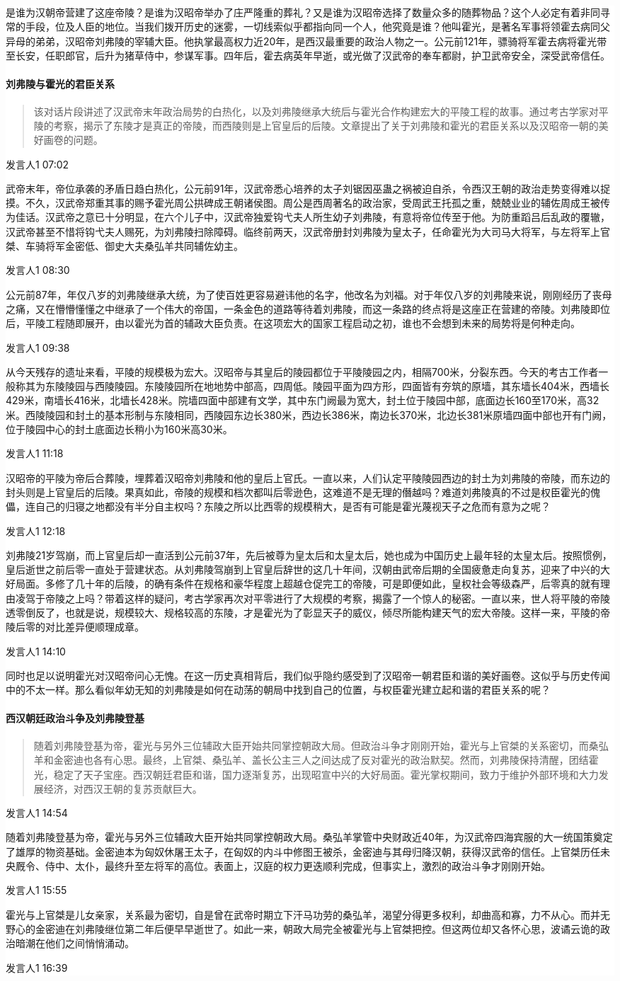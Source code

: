 是谁为汉朝帝营建了这座帝陵？是谁为汉昭帝举办了庄严隆重的葬礼？又是谁为汉昭帝选择了数量众多的随葬物品？这个人必定有着非同寻常的手段，位及人臣的地位。当我们拨开历史的迷雾，一切线索似乎都指向同一个人，他究竟是谁？他叫霍光，是著名军事将领霍去病同父异母的弟弟，汉昭帝刘弗陵的宰辅大臣。他执掌最高权力近20年，是西汉最重要的政治人物之一。公元前121年，骠骑将军霍去病将霍光带至长安，任职郎官，后升为猪草侍中，参谋军事。四年后，霍去病英年早逝，或光做了汉武帝的奉车都尉，护卫武帝安全，深受武帝信任。

#### **刘弗陵与霍光的君臣关系**

> 该对话片段讲述了汉武帝末年政治局势的白热化，以及刘弗陵继承大统后与霍光合作构建宏大的平陵工程的故事。通过考古学家对平陵的考察，揭示了东陵才是真正的帝陵，而西陵则是上官皇后的后陵。文章提出了关于刘弗陵和霍光的君臣关系以及汉昭帝一朝的美好画卷的问题。

发言人1   07:02

武帝末年，帝位承袭的矛盾日趋白热化，公元前91年，汉武帝悉心培养的太子刘锯因巫蛊之祸被迫自杀，令西汉王朝的政治走势变得难以捉摸。不久，汉武帝郑重其事的赐予霍光周公拱碑成王朝诸侯图。周公是西周著名的政治家，受周武王托孤之重，兢兢业业的辅佐周成王被传为佳话。汉武帝之意已十分明显，在六个儿子中，汉武帝独爱钩弋夫人所生幼子刘弗陵，有意将帝位传至于他。为防重蹈吕后乱政的覆辙，汉武帝甚至不惜将钩弋夫人赐死，为刘弗陵扫除障碍。临终前两天，汉武帝册封刘弗陵为皇太子，任命霍光为大司马大将军，与左将军上官桀、车骑将军金密低、御史大夫桑弘羊共同辅佐幼主。

发言人1   08:30

公元前87年，年仅八岁的刘弗陵继承大统，为了使百姓更容易避讳他的名字，他改名为刘福。对于年仅八岁的刘弗陵来说，刚刚经历了丧母之痛，又在懵懵懂懂之中继承了一个伟大的帝国，一条金色的道路等待着刘弗陵，而这一条路的终点将是这座正在营建的帝陵。刘弗陵即位后，平陵工程随即展开，由以霍光为首的辅政大臣负责。在这项宏大的国家工程启动之初，谁也不会想到未来的局势将是何种走向。

发言人1   09:38

从今天残存的遗址来看，平陵的规模极为宏大。汉昭帝与其皇后的陵园都位于平陵陵园之内，相隔700米，分裂东西。今天的考古工作者一般称其为东陵陵园与西陵陵园。东陵陵园所在地地势中部高，四周低。陵园平面为四方形，四面皆有夯筑的原墙，其东墙长404米，西墙长429米，南墙长416米，北墙长428米。院墙四面中部建有文学，其中东门阙最为宽大，封土位于陵园中部，底面边长160至170米，高32米。西陵陵园和封土的基本形制与东陵相同，西陵园东边长380米，西边长386米，南边长370米，北边长381米原墙四面中部也开有门阙，位于陵园中心的封土底面边长稍小为160米高30米。

发言人1   11:18

汉昭帝的平陵为帝后合葬陵，埋葬着汉昭帝刘弗陵和他的皇后上官氏。一直以来，人们认定平陵陵园西边的封土为刘弗陵的帝陵，而东边的封头则是上官皇后的后陵。果真如此，帝陵的规模和档次都叫后零逊色，这难道不是无理的僭越吗？难道刘弗陵真的不过是权臣霍光的傀儡，连自己的归寝之地都没有半分自主权吗？东陵之所以比西零的规模稍大，是否有可能是霍光蔑视天子之危而有意为之呢？

发言人1   12:18

刘弗陵21岁驾崩，而上官皇后却一直活到公元前37年，先后被尊为皇太后和太皇太后，她也成为中国历史上最年轻的太皇太后。按照惯例，皇后逝世之前后零一直处于营建状态。从刘弗陵驾崩到上官皇后辞世的这几十年间，汉朝由武帝后期的全国疲惫走向复苏，迎来了中兴的大好局面。多修了几十年的后陵，的确有条件在规格和豪华程度上超越仓促完工的帝陵，可是即便如此，皇权社会等级森严，后零真的就有理由凌驾于帝陵之上吗？带着这样的疑问，考古学家再次对平零进行了大规模的考察，揭露了一个惊人的秘密。一直以来，世人将平陵的帝陵透零倒反了，也就是说，规模较大、规格较高的东陵，才是霍光为了彰显天子的威仪，倾尽所能构建天气的宏大帝陵。这样一来，平陵的帝陵后零的对比差异便顺理成章。

发言人1   14:10

同时也足以说明霍光对汉昭帝问心无愧。在这一历史真相背后，我们似乎隐约感受到了汉昭帝一朝君臣和谐的美好画卷。这似乎与历史传闻中的不太一样。那么看似年幼无知的刘弗陵是如何在动荡的朝局中找到自己的位置，与权臣霍光建立起和谐的君臣关系的呢？

#### 西汉朝廷政治斗争及刘弗陵登基

> 随着刘弗陵登基为帝，霍光与另外三位辅政大臣开始共同掌控朝政大局。但政治斗争才刚刚开始，霍光与上官桀的关系密切，而桑弘羊和金密迪也各有心思。最终，上官桀、桑弘羊、盖长公主三人之间达成了反对霍光的政治默契。然而，刘弗陵保持清醒，团结霍光，稳定了天子宝座。西汉朝廷君臣和谐，国力逐渐复苏，出现昭宣中兴的大好局面。霍光掌权期间，致力于维护外部环境和大力发展经济，对西汉王朝的复苏贡献巨大。

发言人1   14:54

随着刘弗陵登基为帝，霍光与另外三位辅政大臣开始共同掌控朝政大局。桑弘羊掌管中央财政近40年，为汉武帝四海宾服的大一统国策奠定了雄厚的物资基础。金密迪本为匈奴休屠王太子，在匈奴的内斗中修图王被杀，金密迪与其母归降汉朝，获得汉武帝的信任。上官桀历任未央厩令、侍中、太仆，最终升至左将军的高位。表面上，汉庭的权力更迭顺利完成，但事实上，激烈的政治斗争才刚刚开始。

发言人1   15:55

霍光与上官桀是儿女亲家，关系最为密切，自是曾在武帝时期立下汗马功劳的桑弘羊，渴望分得更多权利，却曲高和寡，力不从心。而并无野心的金密迪在刘弗陵继位第二年后便早早逝世了。如此一来，朝政大局完全被霍光与上官桀把控。但这两位却又各怀心思，波谲云诡的政治暗潮在他们之间悄悄涌动。

发言人1   16:39
